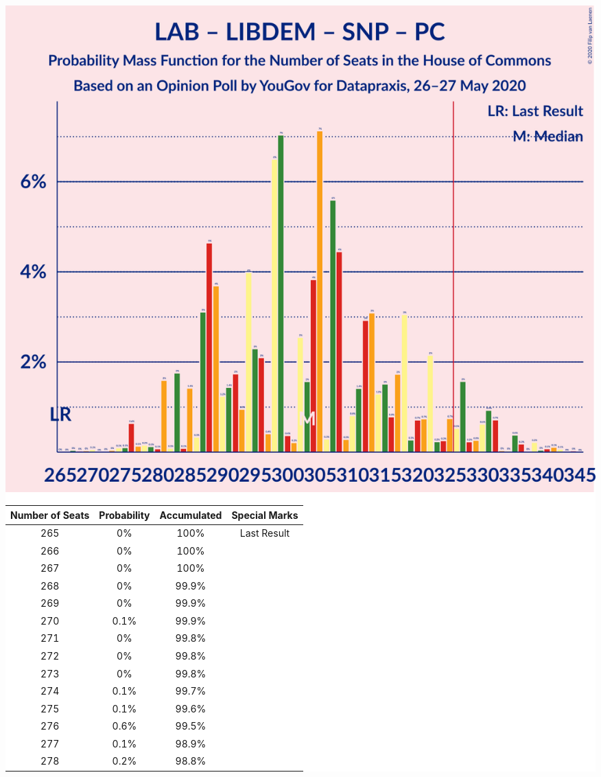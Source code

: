 ![Graph with seats probability mass function not yet produced](2020-05-27-YouGov-coalitions-seats-pmf-lab–libdem–snp–pc.png "Seats Probability Mass Function")

| Number of Seats | Probability | Accumulated | Special Marks |
|:---------------:|:-----------:|:-----------:|:-------------:|
| 265 | 0% | 100% | Last Result |
| 266 | 0% | 100% |  |
| 267 | 0% | 100% |  |
| 268 | 0% | 99.9% |  |
| 269 | 0% | 99.9% |  |
| 270 | 0.1% | 99.9% |  |
| 271 | 0% | 99.8% |  |
| 272 | 0% | 99.8% |  |
| 273 | 0% | 99.8% |  |
| 274 | 0.1% | 99.7% |  |
| 275 | 0.1% | 99.6% |  |
| 276 | 0.6% | 99.5% |  |
| 277 | 0.1% | 98.9% |  |
| 278 | 0.2% | 98.8% |  |